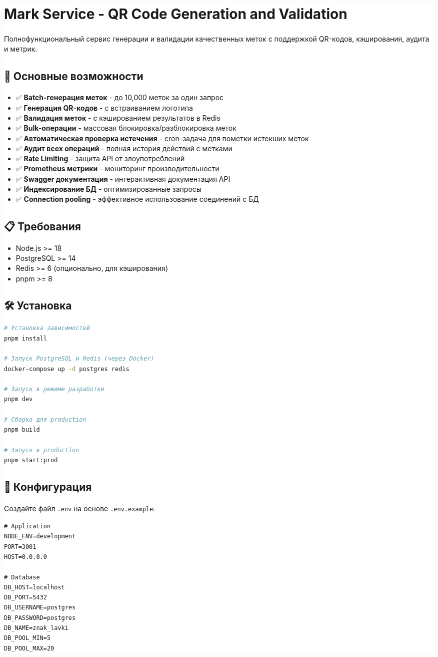 # Mark Service - QR Code Generation and Validation

Полнофункциональный сервис генерации и валидации качественных меток с поддержкой QR-кодов, кэширования, аудита и метрик.

## 🚀 Основные возможности

- ✅ **Batch-генерация меток** - до 10,000 меток за один запрос
- ✅ **Генерация QR-кодов** - с встраиванием логотипа
- ✅ **Валидация меток** - с кэшированием результатов в Redis
- ✅ **Bulk-операции** - массовая блокировка/разблокировка меток
- ✅ **Автоматическая проверка истечения** - cron-задача для пометки истекших меток
- ✅ **Аудит всех операций** - полная история действий с метками
- ✅ **Rate Limiting** - защита API от злоупотреблений
- ✅ **Prometheus метрики** - мониторинг производительности
- ✅ **Swagger документация** - интерактивная документация API
- ✅ **Индексирование БД** - оптимизированные запросы
- ✅ **Connection pooling** - эффективное использование соединений с БД

## 📋 Требования

- Node.js >= 18
- PostgreSQL >= 14
- Redis >= 6 (опционально, для кэширования)
- pnpm >= 8

## 🛠️ Установка

```bash
# Установка зависимостей
pnpm install

# Запуск PostgreSQL и Redis (через Docker)
docker-compose up -d postgres redis

# Запуск в режиме разработки
pnpm dev

# Сборка для production
pnpm build

# Запуск в production
pnpm start:prod
```

## 🔧 Конфигурация

Создайте файл `.env` на основе `.env.example`:

```env
# Application
NODE_ENV=development
PORT=3001
HOST=0.0.0.0

# Database
DB_HOST=localhost
DB_PORT=5432
DB_USERNAME=postgres
DB_PASSWORD=postgres
DB_NAME=znak_lavki
DB_POOL_MIN=5
DB_POOL_MAX=20
```